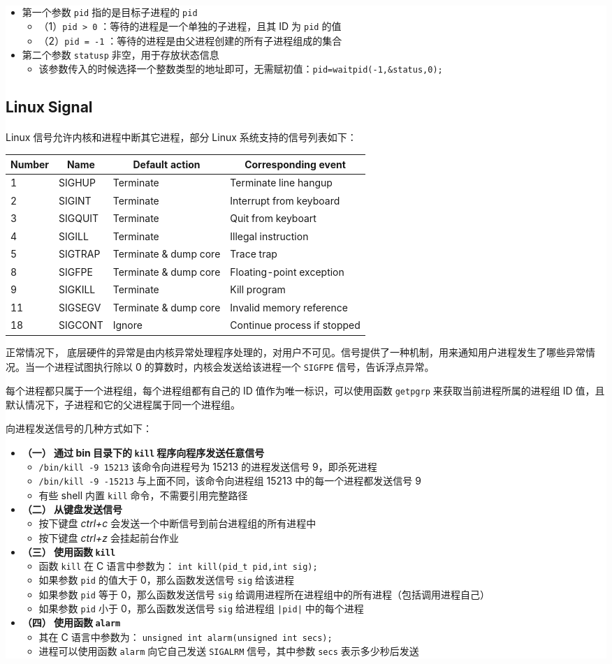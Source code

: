 - 第一个参数 `pid` 指的是目标子进程的 `pid`
	- （1）`pid > 0` ：等待的进程是一个单独的子进程，且其 ID 为 `pid` 的值
	- （2）`pid = -1` ：等待的进程是由父进程创建的所有子进程组成的集合
- 第二个参数 `statusp` 非空，用于存放状态信息
	- 该参数传入的时候选择一个整数类型的地址即可，无需赋初值：`pid=waitpid(-1,&status,0);`

## Linux Signal

Linux 信号允许内核和进程中断其它进程，部分 Linux 系统支持的信号列表如下：


| Number | Name    | Default action        | Corresponding event         |
| ------ | ------- | --------------------- | --------------------------- |
| 1      | SIGHUP  | Terminate             | Terminate line hangup       |
| 2      | SIGINT  | Terminate             | Interrupt from keyboard     |
| 3      | SIGQUIT | Terminate             | Quit from keyboart          |
| 4      | SIGILL  | Terminate             | Illegal instruction         |
| 5      | SIGTRAP | Terminate & dump core | Trace trap                  |
| 8      | SIGFPE  | Terminate & dump core | Floating-point exception    |
| 9      | SIGKILL | Terminate             | Kill program                |
| 11     | SIGSEGV | Terminate & dump core | Invalid memory reference    |
| 18     | SIGCONT | Ignore                | Continue process if stopped |

正常情况下， 底层硬件的异常是由内核异常处理程序处理的，对用户不可见。信号提供了一种机制，用来通知用户进程发生了哪些异常情况。当一个进程试图执行除以 0 的算数时，内核会发送给该进程一个 `SIGFPE` 信号，告诉浮点异常。

每个进程都只属于一个进程组，每个进程组都有自己的 ID 值作为唯一标识，可以使用函数 `getpgrp` 来获取当前进程所属的进程组 ID 值，且默认情况下，子进程和它的父进程属于同一个进程组。

向进程发送信号的几种方式如下：

- **（一） 通过 bin 目录下的 `kill` 程序向程序发送任意信号**
	- `/bin/kill -9 15213` 该命令向进程号为 15213 的进程发送信号 9，即杀死进程
	- `/bin/kill -9 -15213` 与上面不同，该命令向进程组 15213 中的每一个进程都发送信号 9
	- 有些 shell 内置 `kill` 命令，不需要引用完整路径
- **（二） 从键盘发送信号**
	- 按下键盘 *ctrl+c* 会发送一个中断信号到前台进程组的所有进程中
	- 按下键盘 *ctrl+z* 会挂起前台作业
- **（三） 使用函数 `kill`**
	- 函数 `kill` 在 C 语言中参数为： `int kill(pid_t pid,int sig);`
	- 如果参数 `pid` 的值大于 0，那么函数发送信号 `sig` 给该进程
	- 如果参数 `pid` 等于 0，那么函数发送信号 `sig` 给调用进程所在进程组中的所有进程（包括调用进程自己）
	- 如果参数 `pid` 小于 0，那么函数发送信号 `sig` 给进程组 `|pid|` 中的每个进程
- **（四） 使用函数 `alarm`**
	- 其在 C 语言中参数为： `unsigned int alarm(unsigned int secs);`
	- 进程可以使用函数 `alarm` 向它自己发送 `SIGALRM` 信号，其中参数 `secs` 表示多少秒后发送

